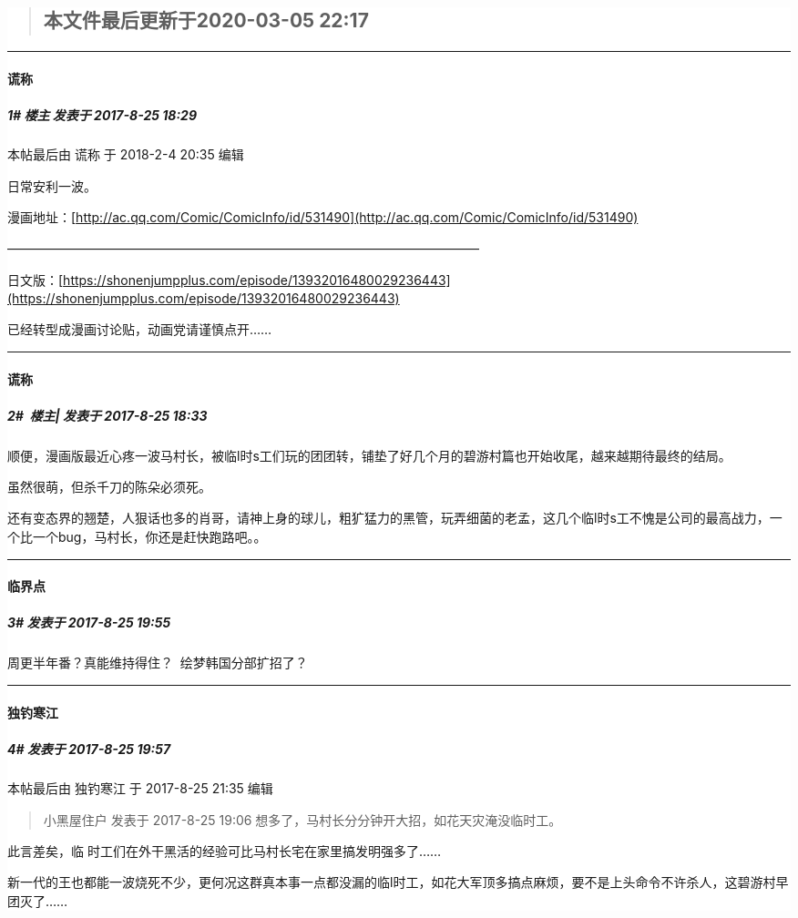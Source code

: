 > ## **本文件最后更新于2020-03-05 22:17** 


-----

####  谎称  
##### 1#       楼主       发表于 2017-8-25 18:29


 本帖最后由 谎称 于 2018-2-4 20:35 编辑 

日常安利一波。


漫画地址：[http://ac.qq.com/Comic/ComicInfo/id/531490](http://ac.qq.com/Comic/ComicInfo/id/531490)

—————————————————————————————————————


日文版：[https://shonenjumpplus.com/episode/13932016480029236443](https://shonenjumpplus.com/episode/13932016480029236443)


已经转型成漫画讨论贴，动画党请谨慎点开……


-----

####  谎称  
##### 2#         楼主| 发表于 2017-8-25 18:33


顺便，漫画版最近心疼一波马村长，被临l时s工们玩的团团转，铺垫了好几个月的碧游村篇也开始收尾，越来越期待最终的结局。


虽然很萌，但杀千刀的陈朵必须死。


还有变态界的翘楚，人狠话也多的肖哥，请神上身的球儿，粗犷猛力的黑管，玩弄细菌的老孟，这几个临l时s工不愧是公司的最高战力，一个比一个bug，马村长，你还是赶快跑路吧。。


-----

####  临界点  
##### 3#       发表于 2017-8-25 19:55


周更半年番？真能维持得住？  绘梦韩国分部扩招了？


-----

####  独钓寒江  
##### 4#       发表于 2017-8-25 19:57


 本帖最后由 独钓寒江 于 2017-8-25 21:35 编辑 
<blockquote>小黑屋住户 发表于 2017-8-25 19:06
想多了，马村长分分钟开大招，如花天灾淹没临时工。</blockquote>
此言差矣，临 时工们在外干黑活的经验可比马村长宅在家里搞发明强多了……


新一代的王也都能一波烧死不少，更何况这群真本事一点都没漏的临l时工，如花大军顶多搞点麻烦，要不是上头命令不许杀人，这碧游村早团灭了……
